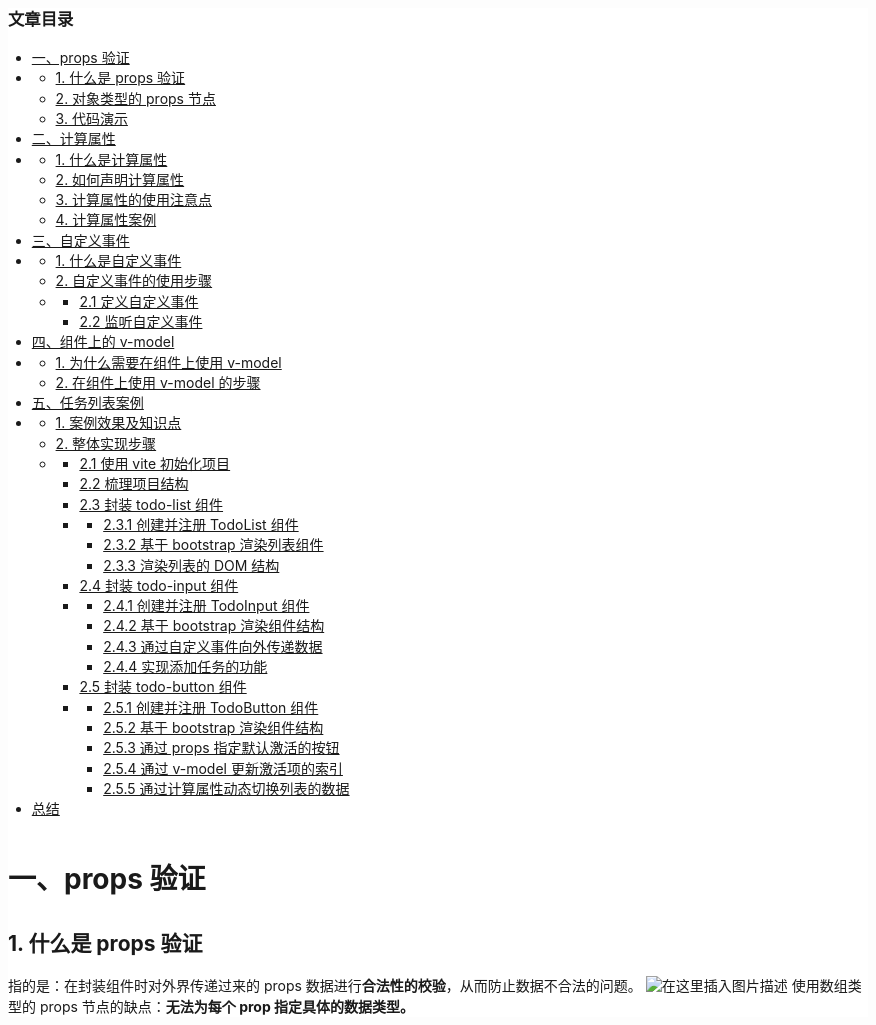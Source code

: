 ### 文章目录

- [一、props 验证](#props__1)
- - [1. 什么是 props 验证](#1__props__3)
  - [2. 对象类型的 props 节点](#2__props__11)
  - [3. 代码演示](#3__29)
- [二、计算属性](#_65)
- - [1. 什么是计算属性](#1__67)
  - [2. 如何声明计算属性](#2__77)
  - [3. 计算属性的使用注意点](#3__113)
  - [4. 计算属性案例](#4__122)
- [三、自定义事件](#_162)
- - [1. 什么是自定义事件](#1__164)
  - [2. 自定义事件的使用步骤](#2__171)
  - - [2.1 定义自定义事件](#21__177)
    - [2.2 监听自定义事件](#22__208)
- [四、组件上的 v-model](#_vmodel_235)
- - [1. 为什么需要在组件上使用 v-model](#1__vmodel_237)
  - [2. 在组件上使用 v-model 的步骤](#2__vmodel__247)
- [五、任务列表案例](#_303)
- - [1. 案例效果及知识点](#1__305)
  - [2. 整体实现步骤](#2__320)
  - - [2.1 使用 vite 初始化项目](#21__vite__323)
    - [2.2 梳理项目结构](#22__341)
    - [2.3 封装 todo-list 组件](#23__todolist__389)
    - - [2.3.1 创建并注册 TodoList 组件](#231__TodoList__391)
      - [2.3.2 基于 bootstrap 渲染列表组件](#232__bootstrap__442)
      - [2.3.3 渲染列表的 DOM 结构](#233__DOM__480)
    - [2.4 封装 todo-input 组件](#24__todoinput__533)
    - - [2.4.1 创建并注册 TodoInput 组件](#241__TodoInput__535)
      - [2.4.2 基于 bootstrap 渲染组件结构](#242__bootstrap__581)
      - [2.4.3 通过自定义事件向外传递数据](#243__604)
      - [2.4.4 实现添加任务的功能](#244__655)
    - [2.5 封装 todo-button 组件](#25__todobutton__693)
    - - [2.5.1 创建并注册 TodoButton 组件](#251__TodoButton__695)
      - [2.5.2 基于 bootstrap 渲染组件结构](#252__bootstrap__743)
      - [2.5.3 通过 props 指定默认激活的按钮](#253__props__772)
      - [2.5.4 通过 v-model 更新激活项的索引](#254__vmodel__816)
      - [2.5.5 通过计算属性动态切换列表的数据](#255__863)
- [总结](#_902)



# 一、props 验证

## 1. 什么是 props 验证

指的是：在封装组件时对外界传递过来的 props 数据进行**合法性的校验**，从而防止数据不合法的问题。
![在这里插入图片描述](https://picture-1308610694.cos.ap-nanjing.myqcloud.com/202207171751944.png)
使用数组类型的 props 节点的缺点：**无法为每个 prop 指定具体的数据类型。**
